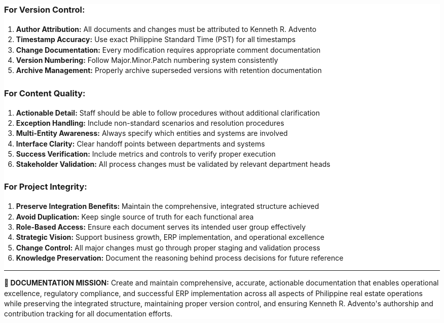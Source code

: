 ### **For Version Control:**
1. **Author Attribution:** All documents and changes must be attributed to Kenneth R. Advento
2. **Timestamp Accuracy:** Use exact Philippine Standard Time (PST) for all timestamps
3. **Change Documentation:** Every modification requires appropriate comment documentation
4. **Version Numbering:** Follow Major.Minor.Patch numbering system consistently
5. **Archive Management:** Properly archive superseded versions with retention documentation

### **For Content Quality:**
1. **Actionable Detail:** Staff should be able to follow procedures without additional clarification
2. **Exception Handling:** Include non-standard scenarios and resolution procedures
3. **Multi-Entity Awareness:** Always specify which entities and systems are involved
4. **Interface Clarity:** Clear handoff points between departments and systems
5. **Success Verification:** Include metrics and controls to verify proper execution
6. **Stakeholder Validation:** All process changes must be validated by relevant department heads

### **For Project Integrity:**
1. **Preserve Integration Benefits:** Maintain the comprehensive, integrated structure achieved
2. **Avoid Duplication:** Keep single source of truth for each functional area
3. **Role-Based Access:** Ensure each document serves its intended user group effectively
4. **Strategic Vision:** Support business growth, ERP implementation, and operational excellence
5. **Change Control:** All major changes must go through proper staging and validation process
6. **Knowledge Preservation:** Document the reasoning behind process decisions for future reference

---

**🎯 DOCUMENTATION MISSION:** Create and maintain comprehensive, accurate, actionable documentation that enables operational excellence, regulatory compliance, and successful ERP implementation across all aspects of Philippine real estate operations while preserving the integrated structure, maintaining proper version control, and ensuring Kenneth R. Advento's authorship and contribution tracking for all documentation efforts.